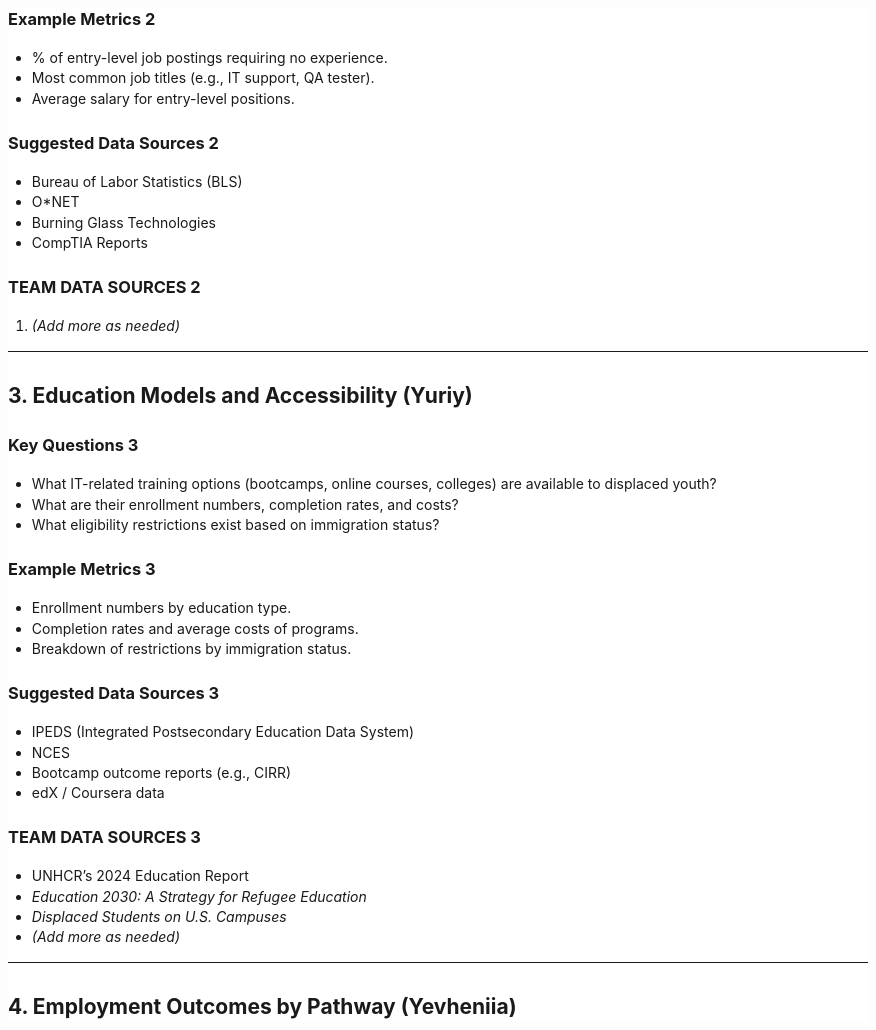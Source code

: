 ### Example Metrics 2

- % of entry-level job postings requiring no experience.
- Most common job titles (e.g., IT support, QA tester).
- Average salary for entry-level positions.

### Suggested Data Sources 2

- Bureau of Labor Statistics (BLS)  
- O\*NET  
- Burning Glass Technologies  
- CompTIA Reports

### TEAM DATA SOURCES 2

 1. *(Add more as needed)*

---

## 3. Education Models and Accessibility (Yuriy)

### Key Questions 3

- What IT-related training options (bootcamps, online courses, colleges) are available to displaced youth?
- What are their enrollment numbers, completion rates, and costs?
- What eligibility restrictions exist based on immigration status?

### Example Metrics 3

- Enrollment numbers by education type.
- Completion rates and average costs of programs.
- Breakdown of restrictions by immigration status.

### Suggested Data Sources 3

- IPEDS (Integrated Postsecondary Education Data System)  
- NCES  
- Bootcamp outcome reports (e.g., CIRR)  
- edX / Coursera data  

### TEAM DATA SOURCES 3

- UNHCR’s 2024 Education Report  
- *Education 2030: A Strategy for Refugee Education*  
- *Displaced Students on U.S. Campuses*  
- *(Add more as needed)*

---

## 4. Employment Outcomes by Pathway (Yevheniia)
